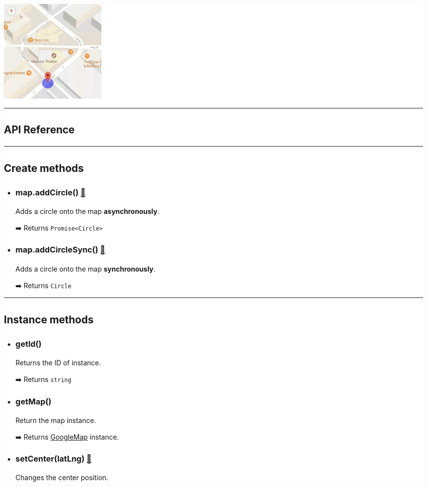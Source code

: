 ```typescript
```

<img src="bindTo.gif" width="200">


---------------------------------------------------------------
## API Reference
---------------------------------------------------------------

## Create methods

- ### map.addCircle() [:orange_book:](./addCircle/README.md)

  Adds a circle onto the map **asynchronously**.

  :arrow_right: Returns `Promise<Circle>`

- ### map.addCircleSync() [:orange_book:](./addCircleSync/README.md)

  Adds a circle onto the map **synchronously**.

  :arrow_right: Returns `Circle`


------------------------------------------------------------------------

## Instance methods

- ### getId()

  Returns the ID of instance.

  :arrow_right: Returns `string`

- ### getMap()

  Return the map instance.

  :arrow_right: Returns [GoogleMap](../googlemap/README.md) instance.

- ### setCenter(latLng) [:orange_book:](./setCenter/README.md)

  Changes the center position.
